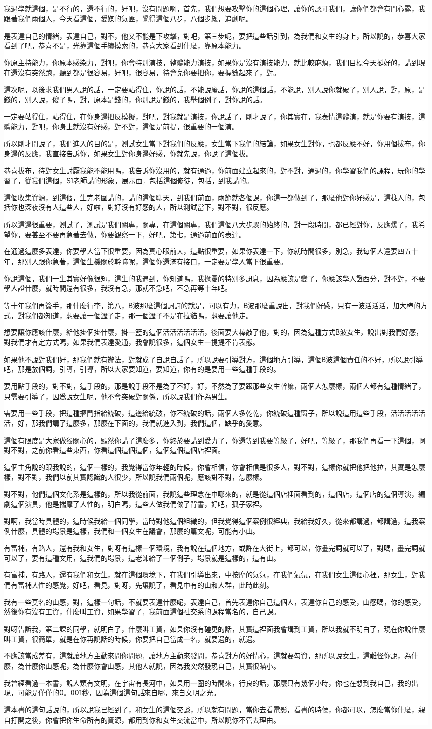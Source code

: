 我過學就這個，是不行的，還不行的，好吧，沒有問題啊，首先，我們想要攻擊你的這個心理，讓你的認可我們，讓你們都會有門心露，我跟著我們兩個人，今天看這個，愛媒的氣匪，覺得這個八步，八個步總，追劇呢。

是表達自己的情緒，表達自己，對不，他又不能是下攻擊，對吧，第三步呢，要把這些話引到，為我們和女生的身上，所以說的，恭喜大家看到了吧，恭喜不是，光靠這個手續摸索的，恭喜大家看到什麼，靠原本能力。

你原主持能力，你原本感染力，對吧，你會特別演技，整體能力演技，如果你是沒有演技能力，就比較麻煩，我們目標今天挺好的，講到現在還沒有突然跑，聽到都是很容易，好吧，很容易，待會兒你要把你，要握數起來了，對。

這次呢，以後求我們男人說的話，一定要站得住，你說的話，不能說廢話，你說的這個話，不能說，別人說你就破了，別人說，對，原，是錢的，別人說，傻子嗎，對，原本是錢的，你別說是錢的，我舉個例子，對你說的話。

一定要站得住，站得住，在你身邊把反模擬，對吧，對我就是演技，你說話了，剛才說了，你其實在，我表情這體演，就是你要有演技，這體能力，對吧，你身上就沒有好感，對不對，這個是前提，很重要的一個演。

所以剛才問說了，我們進入的目的是，測試女生當下對我們的反應，女生當下我們的結論，如果女生對你，也都反應不好，你用個拔布，你身邊的反應，我直接告訴你，如果女生對你身邊好感，你就先說，你說了這個拔。

恭喜拔布，待對女生討厭我能不能用嗎，我告訴你沒用的，就有通過，你前面建立起來的，對不對，通過的，你學習我們的課程，玩你的學習了，從我們這個，S1老師講的形象，展示面，包括這個修徒，包括，到我講的。

這個收集資源，到這個，生完老圍講的，講的這個聊天，到我們前面，兩節就各個課，你這一都做到了，那麼他對你好感是，這樣人的，包括你也深夜沒有人這些人，好啦，對好沒有好感的人，所以測試當下，對不對，很反應。

所以這邊很重要，測試了，測試是我們關專，關專，在這個關專，我們這個八大步驟的始終的，對一段時間，都已經對你，反應爆了，我希望你，要甚至不要再急著去做，你要觀察一下，好吧，第七，通過前面的表達。

在通過這麼多表達，你要學人當下很重要，因為真心眼前人，這點很重要，如果你表達一下，你就時間很多，別急，我每個人還要四五十年，那別人跟你急著，這個生機關於幹嘛呢，這個你還滿有接口，一定要是學人當下很重要。

你說這個，我們一生其實好像很短，這生的我遇到，你知道嗎，我擔憂的特別多訊息，因為應該是變了，你應該學人證西分，對不對，不要學人證什麼，就時間還有很多，我沒有急，那就不急吧，不急再等十年吧。

等十年我們再簽手，那什麼行李，第八，B波那麼這個詞譯的就是，可以有力，B波那麼重說出，對我們好感，只有一波活活活，加大棒的方式，對我們都知道，想要讓一個瀝子走，那一個瀝子不是在拉貓嗎，想要讓他走。

想要讓你應該什麼，給他掛個掛什麼，掛一籃的這個活活活活活活，後面要大棒敲了他，對的，因為這種方式B波女生，說出對我們好感，對我們才有定方式嗎，如果我們表達愛通，我會說很多，這個女生一提提不肯表態。

如果他不說對我們好，那我們就有辦法，對就成了自說自話了，所以說要引導對方，這個地方引導，這個B波這個責任的不好，所以說引導吧，那是放個詞，引導，引導，所以大家要知道，要知道，你有的是要用一些這種手段的。

要用點手段的，對不對，這手段的，那是說手段不是為了不好，好，不然為了要跟那些女生幹嘛，兩個人怎麼樣，兩個人都有這種情緒了，只需要引導了，因爲說女生呢，他不會突破對關係，所以說我們作為男生。

需要用一些手段，把這種摳鬥指給統破，這邊給統破，你不統破的話，兩個人多乾乾，你統破這種窗子，所以說這用這些手段，活活活活活活，好，那我們講了這麼多，那麼在下面的，我們就進入到，我們這個，缺乎的愛意。

這個有限度是大家做獨關心的，顯然你講了這麼多，你終於要講到愛力了，你還等到我要等級了，好吧，等級了，那我們再看一下這個，啊對不對，之前你看這些東西，你看這個這個這個，這個這個這個店裡面。

這個主角說的跟我說的，這個一樣的，我覺得當你年輕的時候，你會相信，你會相信是很多人，對不對，這樣你就把他把他拉，其實是怎麼樣，對不對，我們以前其實認識的人很少，所以說我們兩個呢，應該對不對，怎麼樣。

對不對，他們這個文化系是這樣的，所以我從前面，我說這些理念在中哪來的，就是從這個店裡面看到的，這個店，這個店的這個導演，編劇這個演員，他是揣摩了人性的，明白嗎，這些人做我們做了背書，好吧，孤子家裡。

對啊，我當時具體的，這時候我給一個同學，當時對他這個組織的，但我覺得這個案例很經典，我給我好久，從來都講過，都講過，這我案例什麼，具體的場景是這樣，我們和一個女生在議會，那麼的篇文呢，可能有小山。

有富補，有路人，還有我和女生，對呀有這樣一個環境，我有說在這個地方，或許在大街上，都可以，你畫完詞就可以了，對嗎，畫完詞就可以了，要有這種文用，這我們的場景，這老師給了一個例子，場景就是這樣的，這有山。

有富補，有路人，還有我們和女生，就在這個環境下，在我們引導出來，中按摩的氣氛，在我們氣氛，在我們女生這個心裡，那女生，對我們有富補人性的感覺，好吧，看見，對呀，先讓說了，看見中有的山和人群，此時此刻。

我有一些莫名的山感，對，這樣一句話，不就要表達什麼呢，表達自己，首先表達你自己這個人，表達你自己的感受，山感嗎，你的感受，然後你有沒有工資，什麼叫工資，如果學習了，我前面這個社交系的課程當名的，自己課。

對呀告訴我，第二課的同學，就明白了，什麼叫工資，如果你沒有碰更的話，其實這裡面我會講到工資，所以我就不明白了，現在你說什麼叫工資，很簡單，就是在你再說話的時候，你要把自己當成一名，就要遇的，就遇。

不應該當成差有，這就讓地方主動來問你問題，讓地方主動來發問，恭喜對方的好情心，這就要勾資，那所以說女生，這難怪你說，為什麼，為什麼你山感呢，為什麼你會山感，其他人就說，因為我突然發現自己，其實很瞄小。

我曾經看過一本書，說人類有文明，在宇宙有長河中，如果用一圈的時間來，行良的話，那麼只有幾個小時，你也在想到我自己，我的出現，可能是僅僅的0。001秒，因為這個這句話來自哪，來自文明之光。

這本書的這句話說的，所以說我已經到了，和女生的這個交談，所以就有問題，當你去看電影，看書的時候，你都可以，怎麼當你什麼，親自打開之後，你會把你生命所有的資源，都用到你和女生交流當中，所以說你不管去理由。
